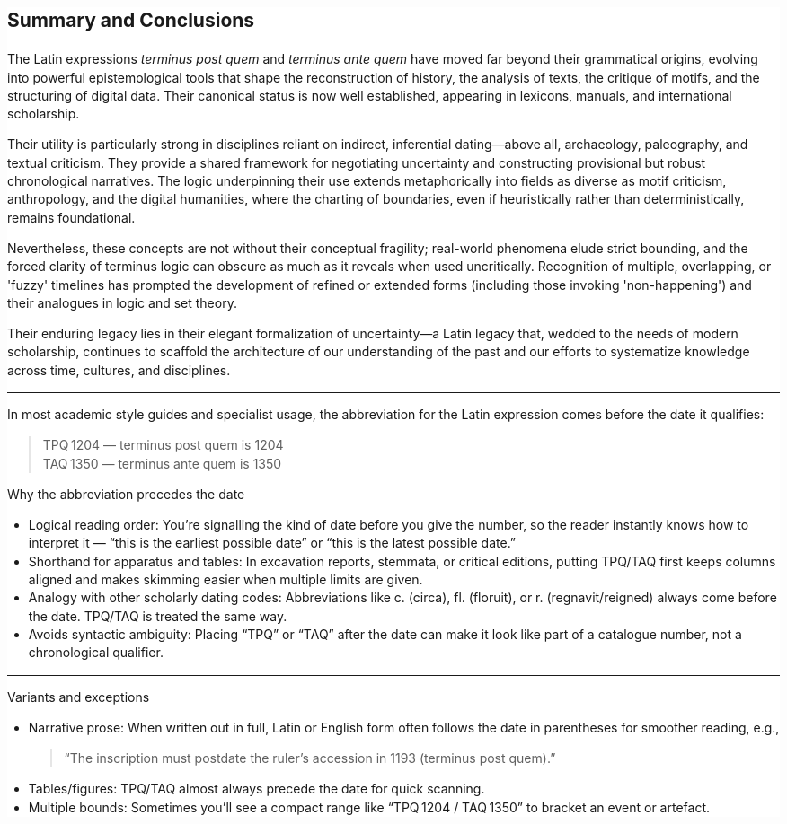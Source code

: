 
## Summary and Conclusions

The Latin expressions *terminus post quem* and *terminus ante quem* have moved far beyond their grammatical origins, evolving into powerful epistemological tools that shape the reconstruction of history, the analysis of texts, the critique of motifs, and the structuring of digital data. Their canonical status is now well established, appearing in lexicons, manuals, and international scholarship.

Their utility is particularly strong in disciplines reliant on indirect, inferential dating—above all, archaeology, paleography, and textual criticism. They provide a shared framework for negotiating uncertainty and constructing provisional but robust chronological narratives. The logic underpinning their use extends metaphorically into fields as diverse as motif criticism, anthropology, and the digital humanities, where the charting of boundaries, even if heuristically rather than deterministically, remains foundational.

Nevertheless, these concepts are not without their conceptual fragility; real-world phenomena elude strict bounding, and the forced clarity of terminus logic can obscure as much as it reveals when used uncritically. Recognition of multiple, overlapping, or 'fuzzy' timelines has prompted the development of refined or extended forms (including those invoking 'non-happening') and their analogues in logic and set theory.

Their enduring legacy lies in their elegant formalization of uncertainty—a Latin legacy that, wedded to the needs of modern scholarship, continues to scaffold the architecture of our understanding of the past and our efforts to systematize knowledge across time, cultures, and disciplines.

---


In most academic style guides and specialist usage, the abbreviation for the Latin expression comes before the date it qualifies:

> TPQ 1204 — terminus post quem is 1204  
> TAQ 1350 — terminus ante quem is 1350

Why the abbreviation precedes the date
- Logical reading order: You’re signalling the kind of date before you give the number, so the reader instantly knows how to interpret it — “this is the earliest possible date” or “this is the latest possible date.”
- Shorthand for apparatus and tables: In excavation reports, stemmata, or critical editions, putting TPQ/TAQ first keeps columns aligned and makes skimming easier when multiple limits are given.
- Analogy with other scholarly dating codes: Abbreviations like c. (circa), fl. (floruit), or r. (regnavit/reigned) always come before the date. TPQ/TAQ is treated the same way.
- Avoids syntactic ambiguity: Placing “TPQ” or “TAQ” after the date can make it look like part of a catalogue number, not a chronological qualifier.

---

Variants and exceptions
- Narrative prose: When written out in full, Latin or English form often follows the date in parentheses for smoother reading, e.g.,  
  > “The inscription must postdate the ruler’s accession in 1193 (terminus post quem).”
- Tables/figures: TPQ/TAQ almost always precede the date for quick scanning.
- Multiple bounds: Sometimes you’ll see a compact range like “TPQ 1204 / TAQ 1350” to bracket an event or artefact.
